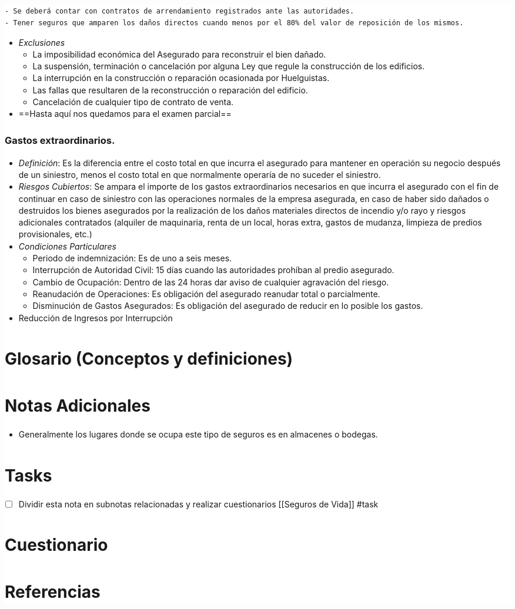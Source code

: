	- Se deberá contar con contratos de arrendamiento registrados ante las autoridades. 
	- Tener seguros que amparen los daños directos cuando menos por el 80% del valor de reposición de los mismos. 
- *Exclusiones*
	- La imposibilidad económica del Asegurado para reconstruir el bien dañado. 
	- La suspensión, terminación o cancelación por alguna Ley que regule la construcción de los edificios. 
	- La interrupción en la construcción o reparación ocasionada por Huelguistas. 
	- Las fallas que resultaren de la reconstrucción o reparación del edificio. 
	- Cancelación de cualquier tipo de contrato de venta. 
- ==Hasta aquí nos quedamos para el examen parcial==
### Gastos extraordinarios. 
- *Definición*: Es la diferencia entre el costo total en que incurra el asegurado para mantener en operación su negocio después de un siniestro, menos el costo total en que normalmente operaría de no suceder el siniestro. 
- *Riesgos Cubiertos*: Se ampara el importe de los gastos extraordinarios necesarios en que incurra el asegurado con el fin de continuar en caso de siniestro con las operaciones normales de la empresa asegurada, en caso de haber sido dañados o destruidos los bienes asegurados por la realización de los daños materiales directos de incendio y/o rayo y riesgos adicionales contratados (alquiler de maquinaria, renta de un local, horas extra, gastos de mudanza, limpieza de predios provisionales, etc.) 
- *Condiciones Particulares*
	- Periodo de indemnización: Es de uno a seis meses. 
	- Interrupción de Autoridad Civil: 15 días cuando las autoridades prohíban al predio asegurado. 
	- Cambio de Ocupación: Dentro de las 24 horas dar aviso de cualquier agravación del riesgo. 
	- Reanudación de Operaciones: Es obligación del asegurado reanudar total o parcialmente. 
	- Disminución de Gastos Asegurados: Es obligación del asegurado de reducir en lo posible los gastos. 
- Reducción de Ingresos por Interrupción 
# Glosario (Conceptos y definiciones)

# Notas Adicionales
- Generalmente los lugares donde se ocupa este tipo de seguros es en almacenes o bodegas.
# Tasks
- [ ] Dividir esta nota en subnotas relacionadas y realizar cuestionarios [[Seguros de Vida]] #task 
# Cuestionario

# Referencias 
